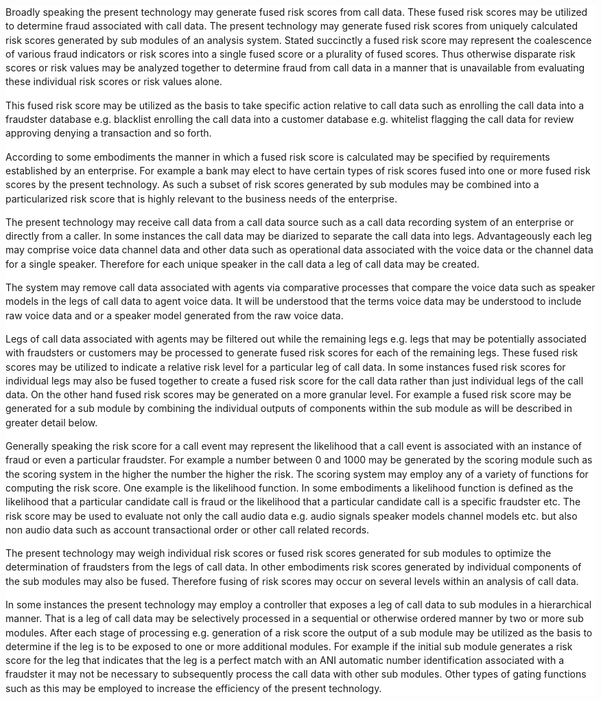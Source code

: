 Broadly speaking the present technology may generate fused risk scores from call data. These fused risk scores may be utilized to determine fraud associated with call data. The present technology may generate fused risk scores from uniquely calculated risk scores generated by sub modules of an analysis system. Stated succinctly a fused risk score may represent the coalescence of various fraud indicators or risk scores into a single fused score or a plurality of fused scores. Thus otherwise disparate risk scores or risk values may be analyzed together to determine fraud from call data in a manner that is unavailable from evaluating these individual risk scores or risk values alone.

This fused risk score may be utilized as the basis to take specific action relative to call data such as enrolling the call data into a fraudster database e.g. blacklist enrolling the call data into a customer database e.g. whitelist flagging the call data for review approving denying a transaction and so forth.

According to some embodiments the manner in which a fused risk score is calculated may be specified by requirements established by an enterprise. For example a bank may elect to have certain types of risk scores fused into one or more fused risk scores by the present technology. As such a subset of risk scores generated by sub modules may be combined into a particularized risk score that is highly relevant to the business needs of the enterprise.

The present technology may receive call data from a call data source such as a call data recording system of an enterprise or directly from a caller. In some instances the call data may be diarized to separate the call data into legs. Advantageously each leg may comprise voice data channel data and other data such as operational data associated with the voice data or the channel data for a single speaker. Therefore for each unique speaker in the call data a leg of call data may be created.

The system may remove call data associated with agents via comparative processes that compare the voice data such as speaker models in the legs of call data to agent voice data. It will be understood that the terms voice data may be understood to include raw voice data and or a speaker model generated from the raw voice data.

Legs of call data associated with agents may be filtered out while the remaining legs e.g. legs that may be potentially associated with fraudsters or customers may be processed to generate fused risk scores for each of the remaining legs. These fused risk scores may be utilized to indicate a relative risk level for a particular leg of call data. In some instances fused risk scores for individual legs may also be fused together to create a fused risk score for the call data rather than just individual legs of the call data. On the other hand fused risk scores may be generated on a more granular level. For example a fused risk score may be generated for a sub module by combining the individual outputs of components within the sub module as will be described in greater detail below.

Generally speaking the risk score for a call event may represent the likelihood that a call event is associated with an instance of fraud or even a particular fraudster. For example a number between 0 and 1000 may be generated by the scoring module such as the scoring system in the higher the number the higher the risk. The scoring system may employ any of a variety of functions for computing the risk score. One example is the likelihood function. In some embodiments a likelihood function is defined as the likelihood that a particular candidate call is fraud or the likelihood that a particular candidate call is a specific fraudster etc. The risk score may be used to evaluate not only the call audio data e.g. audio signals speaker models channel models etc. but also non audio data such as account transactional order or other call related records.

The present technology may weigh individual risk scores or fused risk scores generated for sub modules to optimize the determination of fraudsters from the legs of call data. In other embodiments risk scores generated by individual components of the sub modules may also be fused. Therefore fusing of risk scores may occur on several levels within an analysis of call data.

In some instances the present technology may employ a controller that exposes a leg of call data to sub modules in a hierarchical manner. That is a leg of call data may be selectively processed in a sequential or otherwise ordered manner by two or more sub modules. After each stage of processing e.g. generation of a risk score the output of a sub module may be utilized as the basis to determine if the leg is to be exposed to one or more additional modules. For example if the initial sub module generates a risk score for the leg that indicates that the leg is a perfect match with an ANI automatic number identification associated with a fraudster it may not be necessary to subsequently process the call data with other sub modules. Other types of gating functions such as this may be employed to increase the efficiency of the present technology.
